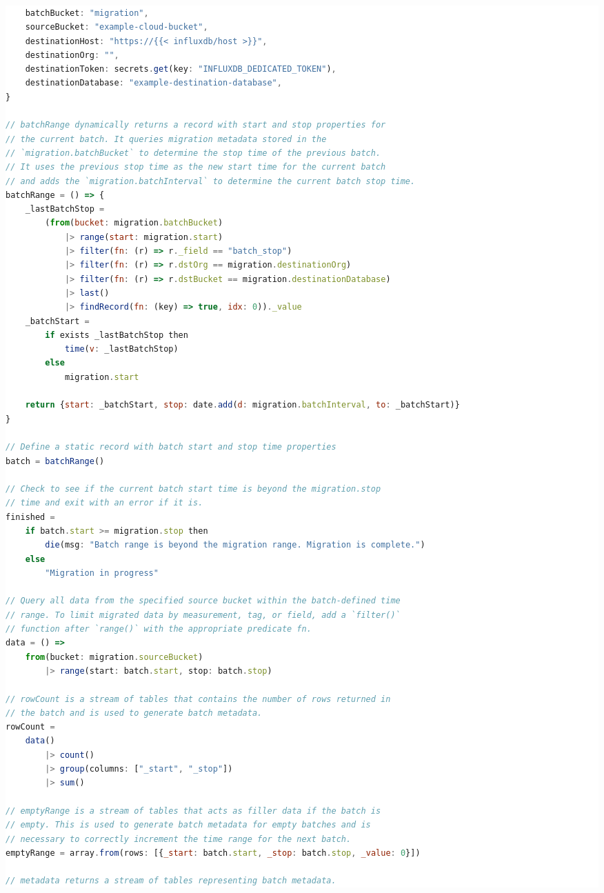 ```js
    batchBucket: "migration",
    sourceBucket: "example-cloud-bucket",
    destinationHost: "https://{{< influxdb/host >}}",
    destinationOrg: "",
    destinationToken: secrets.get(key: "INFLUXDB_DEDICATED_TOKEN"),
    destinationDatabase: "example-destination-database",
}

// batchRange dynamically returns a record with start and stop properties for
// the current batch. It queries migration metadata stored in the
// `migration.batchBucket` to determine the stop time of the previous batch.
// It uses the previous stop time as the new start time for the current batch
// and adds the `migration.batchInterval` to determine the current batch stop time.
batchRange = () => {
    _lastBatchStop =
        (from(bucket: migration.batchBucket)
            |> range(start: migration.start)
            |> filter(fn: (r) => r._field == "batch_stop")
            |> filter(fn: (r) => r.dstOrg == migration.destinationOrg)
            |> filter(fn: (r) => r.dstBucket == migration.destinationDatabase)
            |> last()
            |> findRecord(fn: (key) => true, idx: 0))._value
    _batchStart =
        if exists _lastBatchStop then
            time(v: _lastBatchStop)
        else
            migration.start

    return {start: _batchStart, stop: date.add(d: migration.batchInterval, to: _batchStart)}
}

// Define a static record with batch start and stop time properties
batch = batchRange()

// Check to see if the current batch start time is beyond the migration.stop
// time and exit with an error if it is.
finished =
    if batch.start >= migration.stop then
        die(msg: "Batch range is beyond the migration range. Migration is complete.")
    else
        "Migration in progress"

// Query all data from the specified source bucket within the batch-defined time
// range. To limit migrated data by measurement, tag, or field, add a `filter()`
// function after `range()` with the appropriate predicate fn.
data = () =>
    from(bucket: migration.sourceBucket)
        |> range(start: batch.start, stop: batch.stop)

// rowCount is a stream of tables that contains the number of rows returned in
// the batch and is used to generate batch metadata.
rowCount =
    data()
        |> count()
        |> group(columns: ["_start", "_stop"])
        |> sum()

// emptyRange is a stream of tables that acts as filler data if the batch is
// empty. This is used to generate batch metadata for empty batches and is
// necessary to correctly increment the time range for the next batch.
emptyRange = array.from(rows: [{_start: batch.start, _stop: batch.stop, _value: 0}])

// metadata returns a stream of tables representing batch metadata.
```